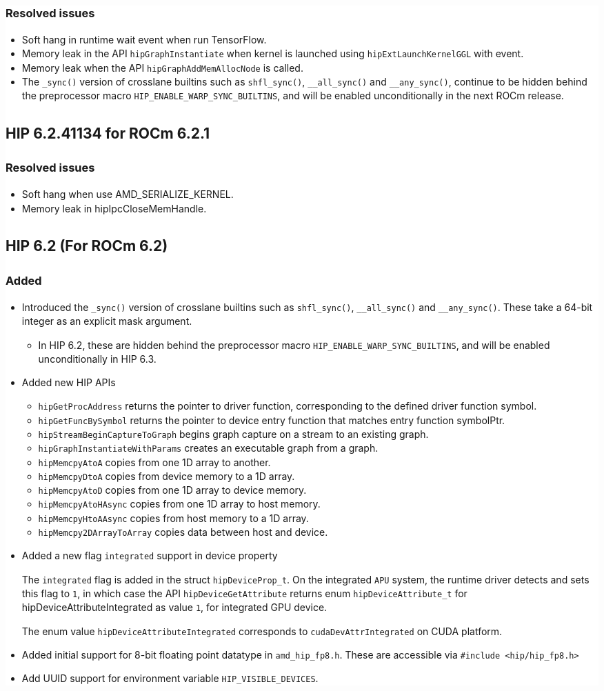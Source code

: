 ### Resolved issues

* Soft hang in runtime wait event when run TensorFlow.
* Memory leak in the API `hipGraphInstantiate` when kernel is launched using `hipExtLaunchKernelGGL` with event.
* Memory leak when the API `hipGraphAddMemAllocNode` is called.
* The `_sync()` version of crosslane builtins such as `shfl_sync()`,
  `__all_sync()` and `__any_sync()`, continue to be hidden behind the
  preprocessor macro `HIP_ENABLE_WARP_SYNC_BUILTINS`, and will be enabled
  unconditionally in the next ROCm release.


## HIP 6.2.41134 for ROCm 6.2.1

### Resolved issues

* Soft hang when use AMD_SERIALIZE_KERNEL.
* Memory leak in hipIpcCloseMemHandle.


## HIP 6.2 (For ROCm 6.2)

### Added
- Introduced the `_sync()` version of crosslane builtins such as `shfl_sync()`, `__all_sync()`
  and `__any_sync()`. These take a 64-bit integer as an explicit mask argument.
  - In HIP 6.2, these are hidden behind the preprocessor macro
    `HIP_ENABLE_WARP_SYNC_BUILTINS`, and will be enabled unconditionally in HIP 6.3.
- Added new HIP APIs
    - `hipGetProcAddress` returns the pointer to driver function, corresponding to the defined driver function symbol.
    - `hipGetFuncBySymbol` returns the pointer to device entry function that matches entry function symbolPtr.
    - `hipStreamBeginCaptureToGraph` begins graph capture on a stream to an existing graph.
    - `hipGraphInstantiateWithParams`  creates an executable graph from a graph.
    - `hipMemcpyAtoA`  copies from one 1D array to another.
    - `hipMemcpyDtoA`  copies from device memory to a 1D array.
    - `hipMemcpyAtoD`  copies from one 1D array to device memory.
    - `hipMemcpyAtoHAsync`  copies from one 1D array to host memory.
    - `hipMemcpyHtoAAsync`  copies from host memory to a 1D array.
    - `hipMemcpy2DArrayToArray`  copies data between host and device.

- Added a new flag `integrated` support in device property

    The `integrated` flag is added in the struct `hipDeviceProp_t`.
    On the integrated `APU` system, the runtime driver detects and sets this flag to `1`, in which case the API `hipDeviceGetAttribute` returns enum `hipDeviceAttribute_t` for hipDeviceAttributeIntegrated as value `1`, for integrated GPU device.

    The enum value `hipDeviceAttributeIntegrated` corresponds to `cudaDevAttrIntegrated` on CUDA platform.
- Added initial support for 8-bit floating point datatype in `amd_hip_fp8.h`. These are accessible via `#include <hip/hip_fp8.h>`
- Add UUID support for environment variable `HIP_VISIBLE_DEVICES`.

